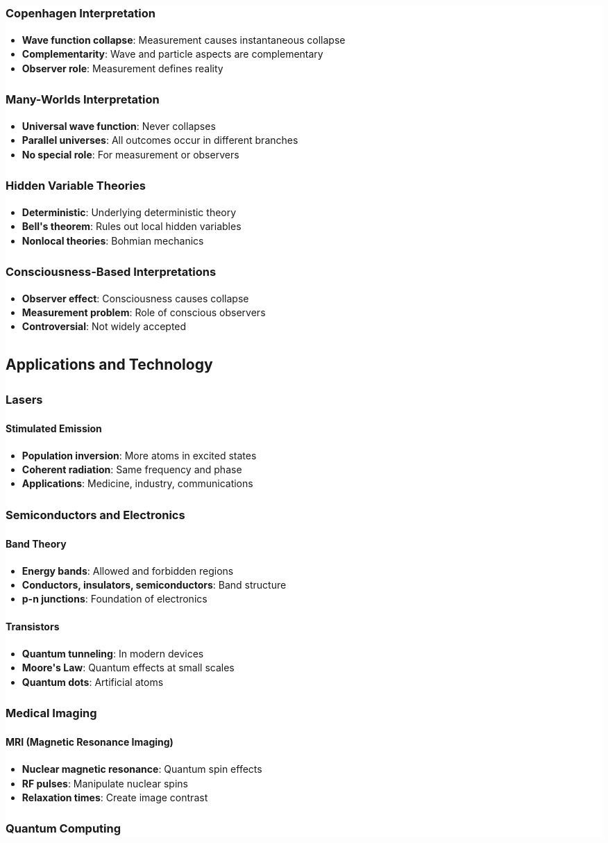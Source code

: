 ### Copenhagen Interpretation
- **Wave function collapse**: Measurement causes instantaneous collapse
- **Complementarity**: Wave and particle aspects are complementary
- **Observer role**: Measurement defines reality

### Many-Worlds Interpretation
- **Universal wave function**: Never collapses
- **Parallel universes**: All outcomes occur in different branches
- **No special role**: For measurement or observers

### Hidden Variable Theories
- **Deterministic**: Underlying deterministic theory
- **Bell's theorem**: Rules out local hidden variables
- **Nonlocal theories**: Bohmian mechanics

### Consciousness-Based Interpretations
- **Observer effect**: Consciousness causes collapse
- **Measurement problem**: Role of conscious observers
- **Controversial**: Not widely accepted

## Applications and Technology

### Lasers

#### Stimulated Emission
- **Population inversion**: More atoms in excited states
- **Coherent radiation**: Same frequency and phase
- **Applications**: Medicine, industry, communications

### Semiconductors and Electronics

#### Band Theory
- **Energy bands**: Allowed and forbidden regions
- **Conductors, insulators, semiconductors**: Band structure
- **p-n junctions**: Foundation of electronics

#### Transistors
- **Quantum tunneling**: In modern devices
- **Moore's Law**: Quantum effects at small scales
- **Quantum dots**: Artificial atoms

### Medical Imaging

#### MRI (Magnetic Resonance Imaging)
- **Nuclear magnetic resonance**: Quantum spin effects
- **RF pulses**: Manipulate nuclear spins
- **Relaxation times**: Create image contrast

### Quantum Computing

